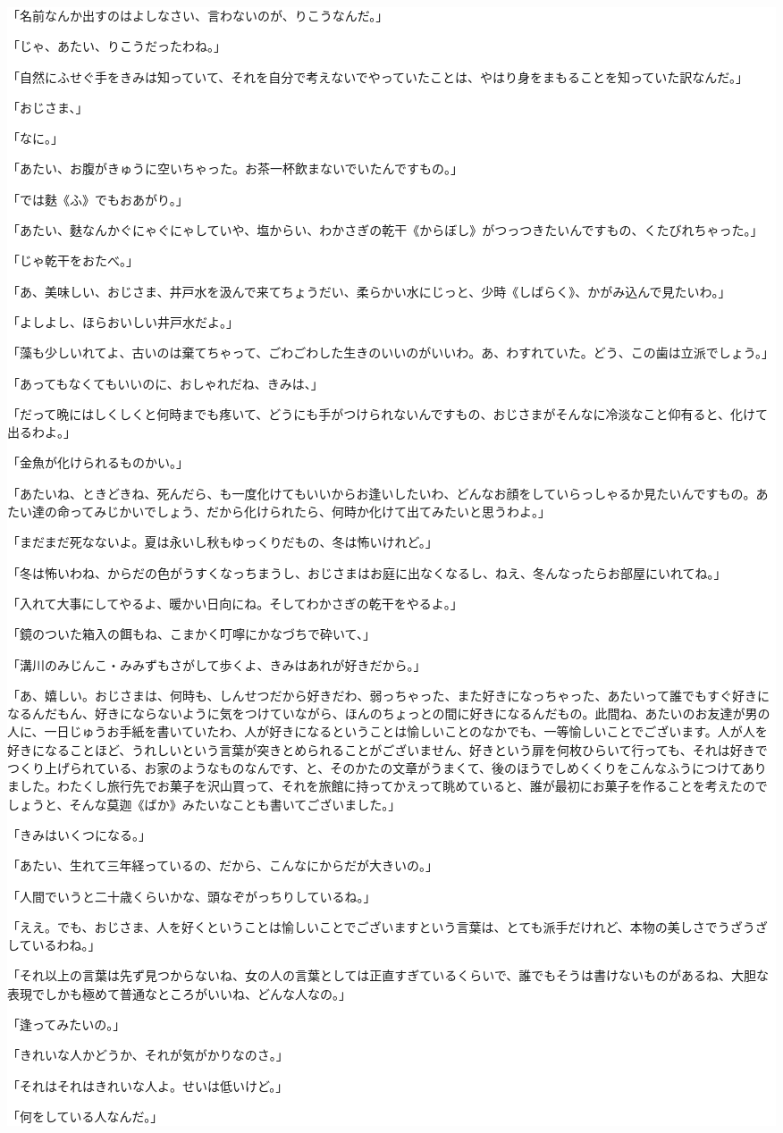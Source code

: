「名前なんか出すのはよしなさい、言わないのが、りこうなんだ。」

「じゃ、あたい、りこうだったわね。」

「自然にふせぐ手をきみは知っていて、それを自分で考えないでやっていたことは、やはり身をまもることを知っていた訳なんだ。」

「おじさま、」

「なに。」

「あたい、お腹がきゅうに空いちゃった。お茶一杯飲まないでいたんですもの。」

「では麩《ふ》でもおあがり。」

「あたい、麩なんかぐにゃぐにゃしていや、塩からい、わかさぎの乾干《からぼし》がつっつきたいんですもの、くたびれちゃった。」

「じゃ乾干をおたべ。」

「あ、美味しい、おじさま、井戸水を汲んで来てちょうだい、柔らかい水にじっと、少時《しばらく》、かがみ込んで見たいわ。」

「よしよし、ほらおいしい井戸水だよ。」

「藻も少しいれてよ、古いのは棄てちゃって、ごわごわした生きのいいのがいいわ。あ、わすれていた。どう、この歯は立派でしょう。」

「あってもなくてもいいのに、おしゃれだね、きみは、」

「だって晩にはしくしくと何時までも疼いて、どうにも手がつけられないんですもの、おじさまがそんなに冷淡なこと仰有ると、化けて出るわよ。」

「金魚が化けられるものかい。」

「あたいね、ときどきね、死んだら、も一度化けてもいいからお逢いしたいわ、どんなお顔をしていらっしゃるか見たいんですもの。あたい達の命ってみじかいでしょう、だから化けられたら、何時か化けて出てみたいと思うわよ。」

「まだまだ死なないよ。夏は永いし秋もゆっくりだもの、冬は怖いけれど。」

「冬は怖いわね、からだの色がうすくなっちまうし、おじさまはお庭に出なくなるし、ねえ、冬んなったらお部屋にいれてね。」

「入れて大事にしてやるよ、暖かい日向にね。そしてわかさぎの乾干をやるよ。」

「鏡のついた箱入の餌もね、こまかく叮嚀にかなづちで砕いて、」

「溝川のみじんこ・みみずもさがして歩くよ、きみはあれが好きだから。」

「あ、嬉しい。おじさまは、何時も、しんせつだから好きだわ、弱っちゃった、また好きになっちゃった、あたいって誰でもすぐ好きになるんだもん、好きにならないように気をつけていながら、ほんのちょっとの間に好きになるんだもの。此間ね、あたいのお友達が男の人に、一日じゅうお手紙を書いていたわ、人が好きになるということは愉しいことのなかでも、一等愉しいことでございます。人が人を好きになることほど、うれしいという言葉が突きとめられることがございません、好きという扉を何枚ひらいて行っても、それは好きでつくり上げられている、お家のようなものなんです、と、そのかたの文章がうまくて、後のほうでしめくくりをこんなふうにつけてありました。わたくし旅行先でお菓子を沢山買って、それを旅館に持ってかえって眺めていると、誰が最初にお菓子を作ることを考えたのでしょうと、そんな莫迦《ばか》みたいなことも書いてございました。」

「きみはいくつになる。」

「あたい、生れて三年経っているの、だから、こんなにからだが大きいの。」

「人間でいうと二十歳くらいかな、頭なぞがっちりしているね。」

「ええ。でも、おじさま、人を好くということは愉しいことでございますという言葉は、とても派手だけれど、本物の美しさでうざうざしているわね。」

「それ以上の言葉は先ず見つからないね、女の人の言葉としては正直すぎているくらいで、誰でもそうは書けないものがあるね、大胆な表現でしかも極めて普通なところがいいね、どんな人なの。」

「逢ってみたいの。」

「きれいな人かどうか、それが気がかりなのさ。」

「それはそれはきれいな人よ。せいは低いけど。」

「何をしている人なんだ。」
